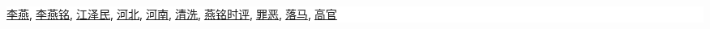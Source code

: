 <a href="https://www.bannedbook.org/bnews/tag/%e6%9d%8e%e7%87%95/" rel="tag">李燕</a>, <a href="https://www.bannedbook.org/bnews/tag/%e6%9d%8e%e7%87%95%e9%93%ad/" rel="tag">李燕铭</a>, <a href="https://www.bannedbook.org/bnews/tag/%e6%b1%9f%e6%b3%bd%e6%b0%91/" rel="tag">江泽民</a>, <a href="https://www.bannedbook.org/bnews/tag/%e6%b2%b3%e5%8c%97/" rel="tag">河北</a>, <a href="https://www.bannedbook.org/bnews/tag/%e6%b2%b3%e5%8d%97/" rel="tag">河南</a>, <a href="https://www.bannedbook.org/bnews/tag/%E6%B8%85%E6%B4%97/" rel="tag">清洗</a>, <a href="https://www.bannedbook.org/bnews/tag/%e7%87%95%e9%93%ad%e6%97%b6%e8%af%84/" rel="tag">燕铭时评</a>, <a href="https://www.bannedbook.org/bnews/tag/%E7%BD%AA%E6%81%B6/" rel="tag">罪恶</a>, <a href="https://www.bannedbook.org/bnews/tag/%E8%90%BD%E9%A9%AC/" rel="tag">落马</a>, <a href="https://www.bannedbook.org/bnews/tag/%E9%AB%98%E5%AE%98/" rel="tag">高官</a></div>  </div> 
